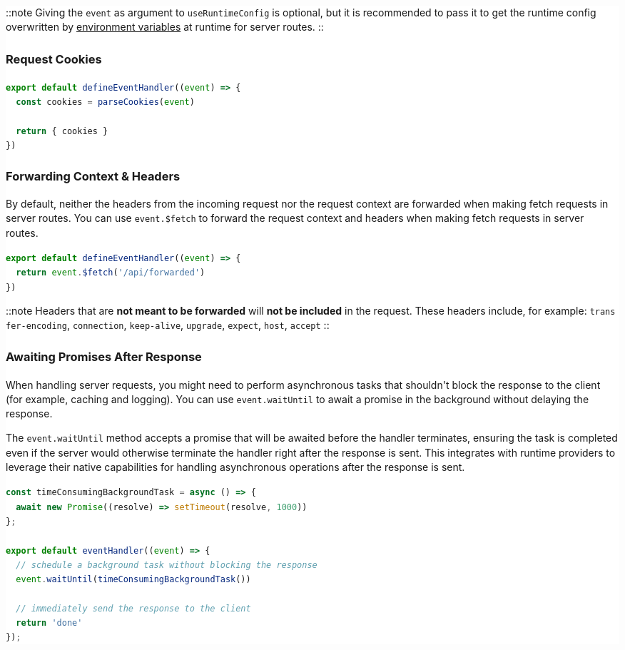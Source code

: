 ::note
Giving the `event` as argument to `useRuntimeConfig` is optional, but it is recommended to pass it to get the runtime config overwritten by [environment variables](/docs/guide/going-further/runtime-config#environment-variables) at runtime for server routes.
::

### Request Cookies

```ts [server/api/cookies.ts]
export default defineEventHandler((event) => {
  const cookies = parseCookies(event)

  return { cookies }
})
```

### Forwarding Context & Headers

By default, neither the headers from the incoming request nor the request context are forwarded when
making fetch requests in server routes. You can use `event.$fetch` to forward the request context and headers when making fetch requests in server routes.

```ts [server/api/forward.ts]
export default defineEventHandler((event) => {
  return event.$fetch('/api/forwarded')
})
```

::note
Headers that are **not meant to be forwarded** will **not be included** in the request. These headers include, for example:
`transfer-encoding`, `connection`, `keep-alive`, `upgrade`, `expect`, `host`, `accept`
::

### Awaiting Promises After Response

When handling server requests, you might need to perform asynchronous tasks that shouldn't block the response to the client (for example, caching and logging). You can use `event.waitUntil` to await a promise in the background without delaying the response.

The `event.waitUntil` method accepts a promise that will be awaited before the handler terminates, ensuring the task is completed even if the server would otherwise terminate the handler right after the response is sent. This integrates with runtime providers to leverage their native capabilities for handling asynchronous operations after the response is sent.

```ts [server/api/background-task.ts]
const timeConsumingBackgroundTask = async () => {
  await new Promise((resolve) => setTimeout(resolve, 1000))
};

export default eventHandler((event) => {
  // schedule a background task without blocking the response
  event.waitUntil(timeConsumingBackgroundTask())

  // immediately send the response to the client
  return 'done'
});
```
